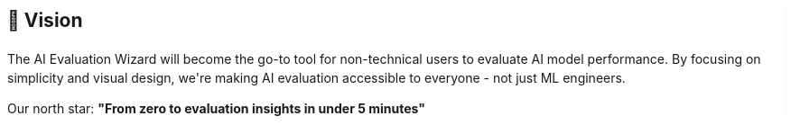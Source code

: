 ## 🎯 Vision

The AI Evaluation Wizard will become the go-to tool for non-technical users to evaluate AI model performance. By focusing on simplicity and visual design, we're making AI evaluation accessible to everyone - not just ML engineers.

Our north star: **"From zero to evaluation insights in under 5 minutes"**